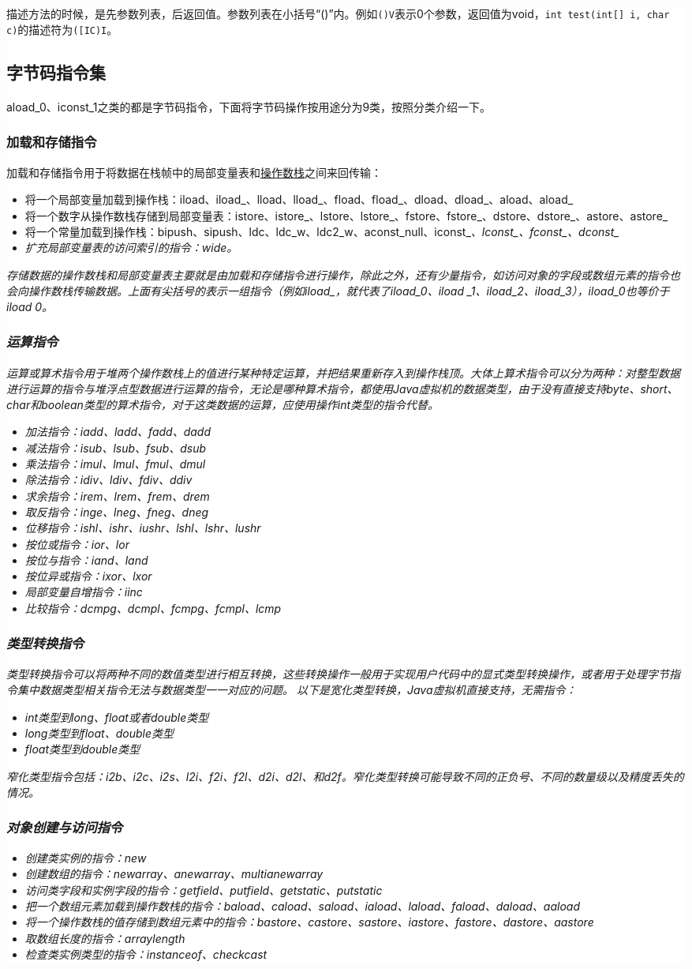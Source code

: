 描述方法的时候，是先参数列表，后返回值。参数列表在小括号“()”内。例如`()V`表示0个参数，返回值为void，`int test(int[] i, char c)`的描述符为`([IC)I`。

## 字节码指令集
aload\_0、iconst\_1之类的都是字节码指令，下面将字节码操作按用途分为9类，按照分类介绍一下。
### 加载和存储指令
加载和存储指令用于将数据在栈帧中的局部变量表和[操作数栈](http://sail-y.github.io/2016/10/28/JVM2/#Java虚拟机栈)之间来回传输：

* 将一个局部变量加载到操作栈：iload、iload\_<n>、lload、lload\_<n>、fload、fload\_<n>、dload、dload\_<n>、aload、aload\_<n>
* 将一个数字从操作数栈存储到局部变量表：istore、istore\_<n>、lstore、lstore\_<n>、fstore、fstore\_<n>、dstore、dstore\_<n>、astore、astore\_<n>
* 将一个常量加载到操作栈：bipush、sipush、ldc、ldc\_w、ldc2\_w、aconst\_null、iconst\_<i>、lconst\_<l>、fconst\_<f>、dconst\_<d>
* 扩充局部变量表的访问索引的指令：wide。

存储数据的操作数栈和局部变量表主要就是由加载和存储指令进行操作，除此之外，还有少量指令，如访问对象的字段或数组元素的指令也会向操作数栈传输数据。上面有尖括号的表示一组指令（例如iload\_<n>，就代表了iload\_0、iload
\_1、iload\_2、iload\_3），iload\_0也等价于iload 0。

### 运算指令
运算或算术指令用于堆两个操作数栈上的值进行某种特定运算，并把结果重新存入到操作栈顶。大体上算术指令可以分为两种：对整型数据进行运算的指令与堆浮点型数据进行运算的指令，无论是哪种算术指令，都使用Java虚拟机的数据类型，由于没有直接支持byte、short、char和boolean类型的算术指令，对于这类数据的运算，应使用操作int类型的指令代替。

* 加法指令：iadd、ladd、fadd、dadd
* 减法指令：isub、lsub、fsub、dsub
* 乘法指令：imul、lmul、fmul、dmul
* 除法指令：idiv、ldiv、fdiv、ddiv
* 求余指令：irem、lrem、frem、drem
* 取反指令：inge、lneg、fneg、dneg
* 位移指令：ishl、ishr、iushr、lshl、lshr、lushr
* 按位或指令：ior、lor
* 按位与指令：iand、land
* 按位异或指令：ixor、lxor
* 局部变量自增指令：iinc
* 比较指令：dcmpg、dcmpl、fcmpg、fcmpl、lcmp

### 类型转换指令
类型转换指令可以将两种不同的数值类型进行相互转换，这些转换操作一般用于实现用户代码中的显式类型转换操作，或者用于处理字节指令集中数据类型相关指令无法与数据类型一一对应的问题。
以下是宽化类型转换，Java虚拟机直接支持，无需指令：

* int类型到long、float或者double类型
* long类型到float、double类型
* float类型到double类型

窄化类型指令包括：i2b、i2c、i2s、l2i、f2i、f2l、d2i、d2l、和d2f。窄化类型转换可能导致不同的正负号、不同的数量级以及精度丢失的情况。

### 对象创建与访问指令

* 创建类实例的指令：new
* 创建数组的指令：newarray、anewarray、multianewarray
* 访问类字段和实例字段的指令：getfield、putfield、getstatic、putstatic
* 把一个数组元素加载到操作数栈的指令：baload、caload、saload、iaload、laload、faload、daload、aaload
* 将一个操作数栈的值存储到数组元素中的指令：bastore、castore、sastore、iastore、fastore、dastore、aastore
* 取数组长度的指令：arraylength
* 检查类实例类型的指令：instanceof、checkcast
